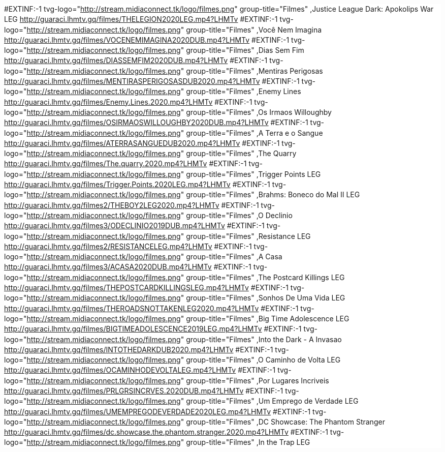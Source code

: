 #EXTINF:-1 tvg-logo="http://stream.midiaconnect.tk/logo/filmes.png" group-title="Filmes" ,Justice League Dark: Apokolips War LEG
http://guaraci.lhmtv.gq/filmes/THELEGION2020LEG.mp4?LHMTv
#EXTINF:-1 tvg-logo="http://stream.midiaconnect.tk/logo/filmes.png" group-title="Filmes" ,Você Nem Imagina
http://guaraci.lhmtv.gq/filmes/VOCENEMIMAGINA2020DUB.mp4?LHMTv
#EXTINF:-1 tvg-logo="http://stream.midiaconnect.tk/logo/filmes.png" group-title="Filmes" ,Dias Sem Fim
http://guaraci.lhmtv.gq/filmes/DIASSEMFIM2020DUB.mp4?LHMTv
#EXTINF:-1 tvg-logo="http://stream.midiaconnect.tk/logo/filmes.png" group-title="Filmes" ,Mentiras Perigosas
http://guaraci.lhmtv.gq/filmes/MENTIRASPERIGOSASDUB2020.mp4?LHMTv
#EXTINF:-1 tvg-logo="http://stream.midiaconnect.tk/logo/filmes.png" group-title="Filmes" ,Enemy Lines
http://guaraci.lhmtv.gq/filmes/Enemy.Lines.2020.mp4?LHMTv
#EXTINF:-1 tvg-logo="http://stream.midiaconnect.tk/logo/filmes.png" group-title="Filmes" ,Os Irmaos Willoughby
http://guaraci.lhmtv.gq/filmes/OSIRMAOSWILLOUGHBY2020DUB.mp4?LHMTv
#EXTINF:-1 tvg-logo="http://stream.midiaconnect.tk/logo/filmes.png" group-title="Filmes" ,A Terra e o Sangue
http://guaraci.lhmtv.gq/filmes/ATERRASANGUEDUB2020.mp4?LHMTv
#EXTINF:-1 tvg-logo="http://stream.midiaconnect.tk/logo/filmes.png" group-title="Filmes" ,The Quarry
http://guaraci.lhmtv.gq/filmes/The.quarry.2020.mp4?LHMTv
#EXTINF:-1 tvg-logo="http://stream.midiaconnect.tk/logo/filmes.png" group-title="Filmes" ,Trigger Points LEG
http://guaraci.lhmtv.gq/filmes/Trigger.Points.2020LEG.mp4?LHMTv
#EXTINF:-1 tvg-logo="http://stream.midiaconnect.tk/logo/filmes.png" group-title="Filmes" ,Brahms: Boneco do Mal II LEG
http://guaraci.lhmtv.gq/filmes2/THEBOY2LEG2020.mp4?LHMTv
#EXTINF:-1 tvg-logo="http://stream.midiaconnect.tk/logo/filmes.png" group-title="Filmes" ,O Declinio
http://guaraci.lhmtv.gq/filmes3/ODECLINIO2019DUB.mp4?LHMTv
#EXTINF:-1 tvg-logo="http://stream.midiaconnect.tk/logo/filmes.png" group-title="Filmes" ,Resistance LEG
http://guaraci.lhmtv.gq/filmes2/RESISTANCELEG.mp4?LHMTv
#EXTINF:-1 tvg-logo="http://stream.midiaconnect.tk/logo/filmes.png" group-title="Filmes" ,A Casa
http://guaraci.lhmtv.gq/filmes3/ACASA2020DUB.mp4?LHMTv
#EXTINF:-1 tvg-logo="http://stream.midiaconnect.tk/logo/filmes.png" group-title="Filmes" ,The Postcard Killings LEG
http://guaraci.lhmtv.gq/filmes/THEPOSTCARDKILLINGSLEG.mp4?LHMTv
#EXTINF:-1 tvg-logo="http://stream.midiaconnect.tk/logo/filmes.png" group-title="Filmes" ,Sonhos De Uma Vida LEG
http://guaraci.lhmtv.gq/filmes/THEROADSNOTTAKENLEG2020.mp4?LHMTv
#EXTINF:-1 tvg-logo="http://stream.midiaconnect.tk/logo/filmes.png" group-title="Filmes" ,Big Time Adolescence LEG
http://guaraci.lhmtv.gq/filmes/BIGTIMEADOLESCENCE2019LEG.mp4?LHMTv
#EXTINF:-1 tvg-logo="http://stream.midiaconnect.tk/logo/filmes.png" group-title="Filmes" ,Into the Dark - A Invasao
http://guaraci.lhmtv.gq/filmes/INTOTHEDARKDUB2020.mp4?LHMTv
#EXTINF:-1 tvg-logo="http://stream.midiaconnect.tk/logo/filmes.png" group-title="Filmes" ,O Caminho de Volta LEG
http://guaraci.lhmtv.gq/filmes/OCAMINHODEVOLTALEG.mp4?LHMTv
#EXTINF:-1 tvg-logo="http://stream.midiaconnect.tk/logo/filmes.png" group-title="Filmes" ,Por Lugares Incriveis
http://guaraci.lhmtv.gq/filmes/PRLGRSINCRVES.2020DUB.mp4?LHMTv
#EXTINF:-1 tvg-logo="http://stream.midiaconnect.tk/logo/filmes.png" group-title="Filmes" ,Um Emprego de Verdade LEG
http://guaraci.lhmtv.gq/filmes/UMEMPREGODEVERDADE2020LEG.mp4?LHMTv
#EXTINF:-1 tvg-logo="http://stream.midiaconnect.tk/logo/filmes.png" group-title="Filmes" ,DC Showcase: The Phantom Stranger
http://guaraci.lhmtv.gq/filmes/dc.showcase.the.phantom.stranger.2020.mp4?LHMTv
#EXTINF:-1 tvg-logo="http://stream.midiaconnect.tk/logo/filmes.png" group-title="Filmes" ,In the Trap LEG
